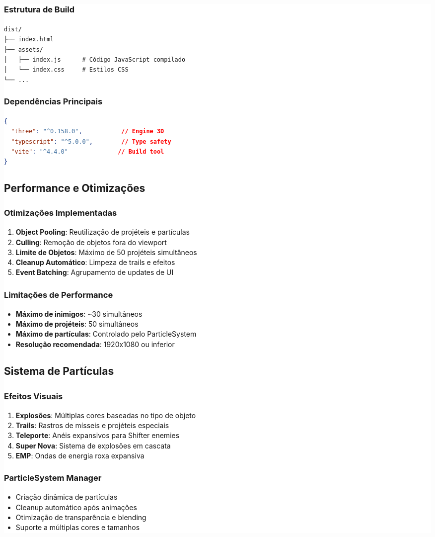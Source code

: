 ### Estrutura de Build
```
dist/
├── index.html
├── assets/
│   ├── index.js      # Código JavaScript compilado
│   └── index.css     # Estilos CSS
└── ...
```

### Dependências Principais
```json
{
  "three": "^0.158.0",           // Engine 3D
  "typescript": "^5.0.0",        // Type safety
  "vite": "^4.4.0"              // Build tool
}
```

## Performance e Otimizações

### Otimizações Implementadas
1. **Object Pooling**: Reutilização de projéteis e partículas
2. **Culling**: Remoção de objetos fora do viewport
3. **Limite de Objetos**: Máximo de 50 projéteis simultâneos
4. **Cleanup Automático**: Limpeza de trails e efeitos
5. **Event Batching**: Agrupamento de updates de UI

### Limitações de Performance
- **Máximo de inimigos**: ~30 simultâneos
- **Máximo de projéteis**: 50 simultâneos
- **Máximo de partículas**: Controlado pelo ParticleSystem
- **Resolução recomendada**: 1920x1080 ou inferior

## Sistema de Partículas

### Efeitos Visuais
1. **Explosões**: Múltiplas cores baseadas no tipo de objeto
2. **Trails**: Rastros de mísseis e projéteis especiais
3. **Teleporte**: Anéis expansivos para Shifter enemies
4. **Super Nova**: Sistema de explosões em cascata
5. **EMP**: Ondas de energia roxa expansiva

### ParticleSystem Manager
- Criação dinâmica de partículas
- Cleanup automático após animações
- Otimização de transparência e blending
- Suporte a múltiplas cores e tamanhos
